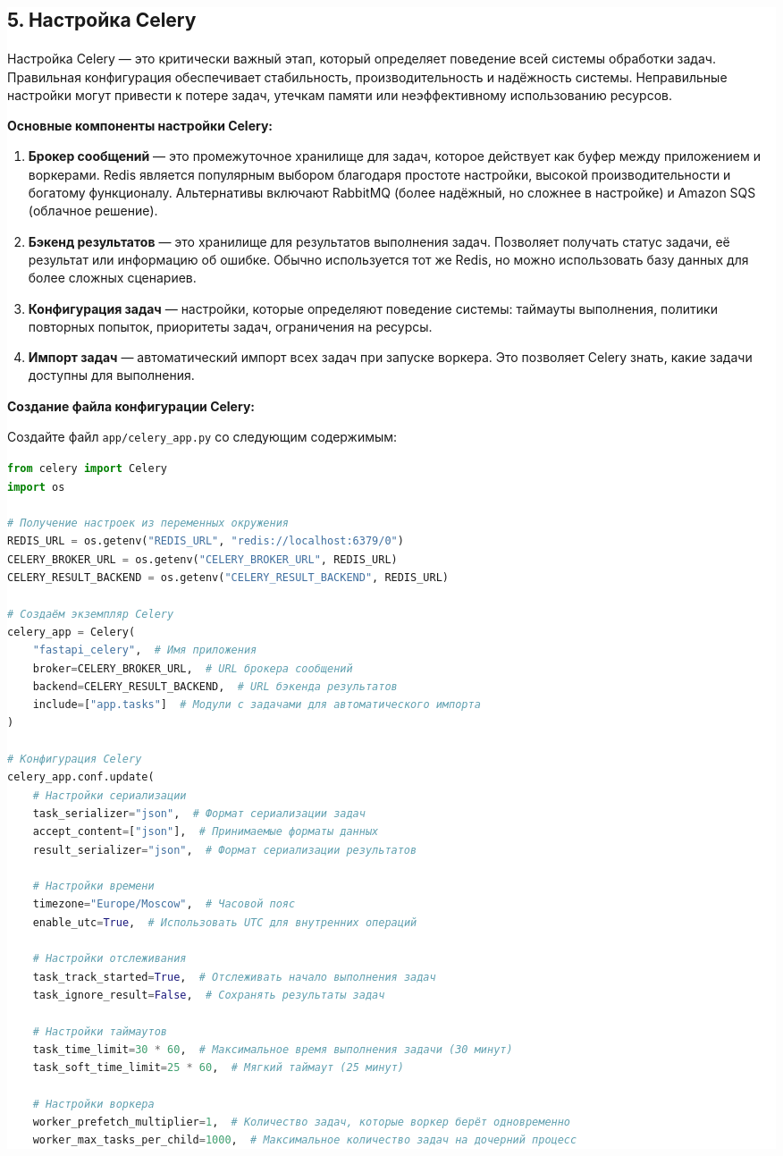 ## 5. Настройка Celery

Настройка Celery — это критически важный этап, который определяет поведение всей системы обработки задач. Правильная конфигурация обеспечивает стабильность, производительность и надёжность системы. Неправильные настройки могут привести к потере задач, утечкам памяти или неэффективному использованию ресурсов.

**Основные компоненты настройки Celery:**

1. **Брокер сообщений** — это промежуточное хранилище для задач, которое действует как буфер между приложением и воркерами. Redis является популярным выбором благодаря простоте настройки, высокой производительности и богатому функционалу. Альтернативы включают RabbitMQ (более надёжный, но сложнее в настройке) и Amazon SQS (облачное решение).

2. **Бэкенд результатов** — это хранилище для результатов выполнения задач. Позволяет получать статус задачи, её результат или информацию об ошибке. Обычно используется тот же Redis, но можно использовать базу данных для более сложных сценариев.

3. **Конфигурация задач** — настройки, которые определяют поведение системы: таймауты выполнения, политики повторных попыток, приоритеты задач, ограничения на ресурсы.

4. **Импорт задач** — автоматический импорт всех задач при запуске воркера. Это позволяет Celery знать, какие задачи доступны для выполнения.

**Создание файла конфигурации Celery:**

Создайте файл `app/celery_app.py` со следующим содержимым:

```python
from celery import Celery
import os

# Получение настроек из переменных окружения
REDIS_URL = os.getenv("REDIS_URL", "redis://localhost:6379/0")
CELERY_BROKER_URL = os.getenv("CELERY_BROKER_URL", REDIS_URL)
CELERY_RESULT_BACKEND = os.getenv("CELERY_RESULT_BACKEND", REDIS_URL)

# Создаём экземпляр Celery
celery_app = Celery(
    "fastapi_celery",  # Имя приложения
    broker=CELERY_BROKER_URL,  # URL брокера сообщений
    backend=CELERY_RESULT_BACKEND,  # URL бэкенда результатов
    include=["app.tasks"]  # Модули с задачами для автоматического импорта
)

# Конфигурация Celery
celery_app.conf.update(
    # Настройки сериализации
    task_serializer="json",  # Формат сериализации задач
    accept_content=["json"],  # Принимаемые форматы данных
    result_serializer="json",  # Формат сериализации результатов
    
    # Настройки времени
    timezone="Europe/Moscow",  # Часовой пояс
    enable_utc=True,  # Использовать UTC для внутренних операций
    
    # Настройки отслеживания
    task_track_started=True,  # Отслеживать начало выполнения задач
    task_ignore_result=False,  # Сохранять результаты задач
    
    # Настройки таймаутов
    task_time_limit=30 * 60,  # Максимальное время выполнения задачи (30 минут)
    task_soft_time_limit=25 * 60,  # Мягкий таймаут (25 минут)
    
    # Настройки воркера
    worker_prefetch_multiplier=1,  # Количество задач, которые воркер берёт одновременно
    worker_max_tasks_per_child=1000,  # Максимальное количество задач на дочерний процесс
```